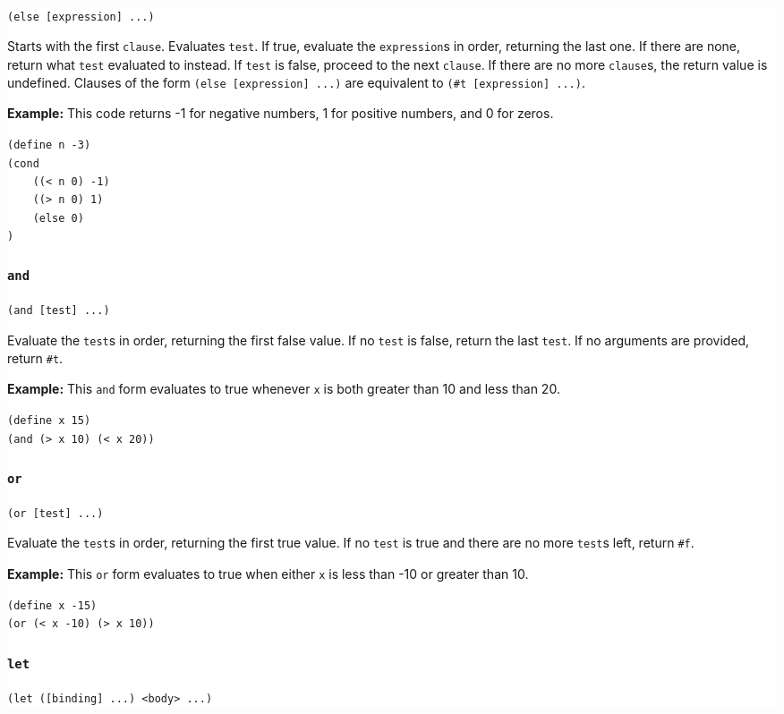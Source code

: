 ```
(else [expression] ...)
```

Starts with the first `clause`. Evaluates `test`. If true, evaluate the `expression`s in order, returning the last one. If there are none, return what `test` evaluated to instead. If `test` is false, proceed to the next `clause`. If there are no more `clause`s, the return value is undefined. Clauses of the form `(else [expression] ...)` are equivalent to `(#t [expression] ...)`.

**Example:**  This code returns -1 for negative numbers, 1 for positive numbers, and 0 for zeros.

```
(define n -3)
(cond
    ((< n 0) -1)
    ((> n 0) 1)
    (else 0)
)
```

### `and`

```
(and [test] ...)
```

Evaluate the `test`s in order, returning the first false value. If no `test` is false, return the last `test`. If no arguments are provided, return `#t`.

**Example:**  This `and` form evaluates to true whenever `x` is both greater than 10 and less than 20.

```
(define x 15)
(and (> x 10) (< x 20))
```

### `or`

```
(or [test] ...)
```

Evaluate the `test`s in order, returning the first true value. If no `test` is true and there are no more `test`s left, return `#f`.

**Example:**  This `or` form evaluates to true when either `x` is less than -10 or greater than 10.

```
(define x -15)
(or (< x -10) (> x 10))
```

### `let`

```
(let ([binding] ...) <body> ...)
```
